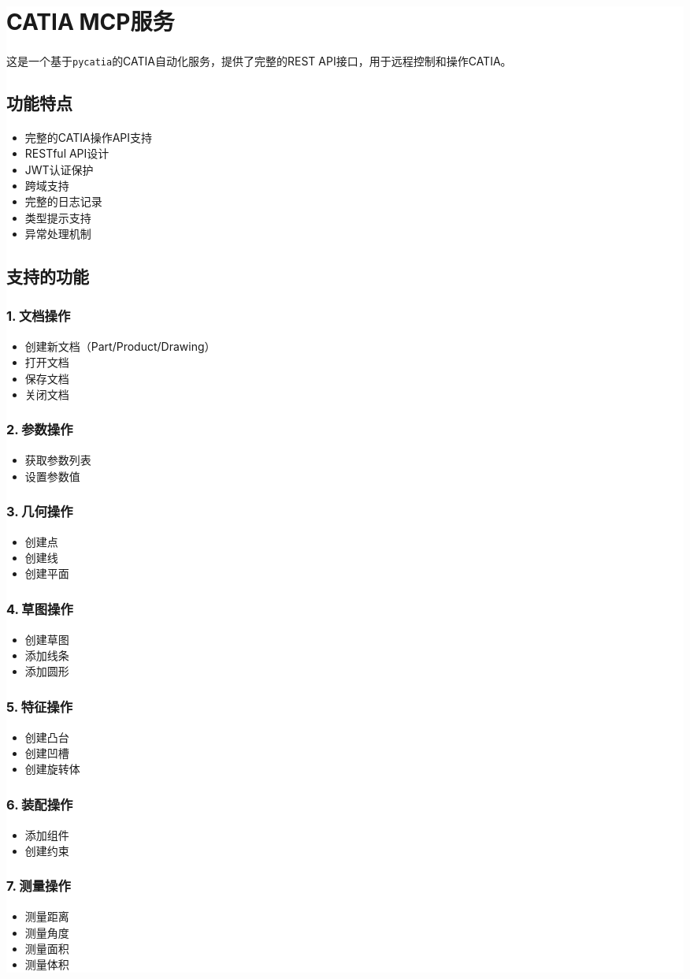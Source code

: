 # CATIA MCP服务

这是一个基于`pycatia`的CATIA自动化服务，提供了完整的REST API接口，用于远程控制和操作CATIA。

## 功能特点

- 完整的CATIA操作API支持
- RESTful API设计
- JWT认证保护
- 跨域支持
- 完整的日志记录
- 类型提示支持
- 异常处理机制

## 支持的功能

### 1. 文档操作
- 创建新文档（Part/Product/Drawing）
- 打开文档
- 保存文档
- 关闭文档

### 2. 参数操作
- 获取参数列表
- 设置参数值

### 3. 几何操作
- 创建点
- 创建线
- 创建平面

### 4. 草图操作
- 创建草图
- 添加线条
- 添加圆形

### 5. 特征操作
- 创建凸台
- 创建凹槽
- 创建旋转体

### 6. 装配操作
- 添加组件
- 创建约束

### 7. 测量操作
- 测量距离
- 测量角度
- 测量面积
- 测量体积
